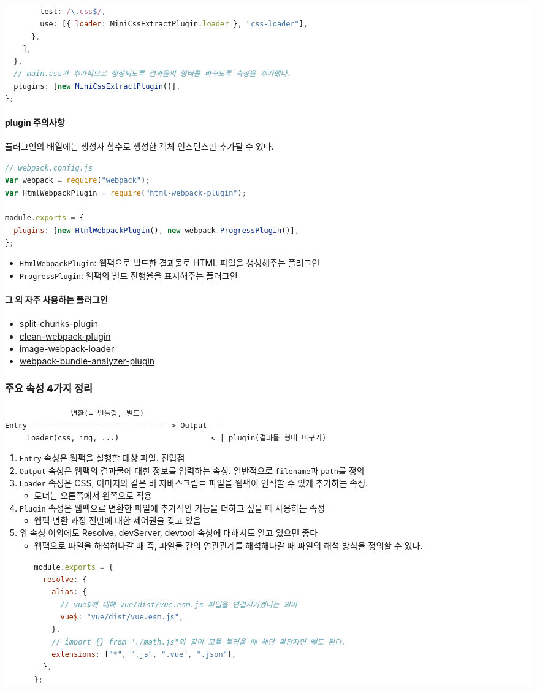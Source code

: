 ```js
        test: /\.css$/,
        use: [{ loader: MiniCssExtractPlugin.loader }, "css-loader"],
      },
    ],
  },
  // main.css가 추가적으로 생성되도록 결과물의 형태를 바꾸도록 속성을 추가했다.
  plugins: [new MiniCssExtractPlugin()],
};
```

#### plugin 주의사항

플러그인의 배열에는 생성자 함수로 생성한 객체 인스턴스만 추가될 수 있다.

```js
// webpack.config.js
var webpack = require("webpack");
var HtmlWebpackPlugin = require("html-webpack-plugin");

module.exports = {
  plugins: [new HtmlWebpackPlugin(), new webpack.ProgressPlugin()],
};
```

- `HtmlWebpackPlugin`: 웹팩으로 빌드한 결과물로 HTML 파일을 생성해주는 플러그인
- `ProgressPlugin`: 웹팩의 빌드 진행율을 표시해주는 플러그인

#### 그 외 자주 사용하는 플러그인

- [split-chunks-plugin](https://webpack.js.org/plugins/split-chunks-plugin/)
- [clean-webpack-plugin](https://www.npmjs.com/package/clean-webpack-plugin)
- [image-webpack-loader](https://github.com/tcoopman/image-webpack-loader)
- [webpack-bundle-analyzer-plugin](https://github.com/webpack-contrib/webpack-bundle-analyzer)

### 주요 속성 4가지 정리

```
               변환(= 번들링, 빌드)
Entry --------------------------------> Output  -
     Loader(css, img, ...)                     ↖️ | plugin(결과물 형태 바꾸기)
```

1. `Entry` 속성은 웹팩을 실행할 대상 파일. 진입점
2. `Output` 속성은 웹팩의 결과물에 대한 정보를 입력하는 속성. 일반적으로 `filename`과 `path`를 정의
3. `Loader` 속성은 CSS, 이미지와 같은 비 자바스크립트 파일을 웹팩이 인식할 수 있게 추가하는 속성.
   - 로더는 오른쪽에서 왼쪽으로 적용
4. `Plugin` 속성은 웹팩으로 변환한 파일에 추가적인 기능을 더하고 싶을 때 사용하는 속성
   - 웹팩 변환 과정 전반에 대한 제어권을 갖고 있음
5. 위 속성 이외에도 [Resolve](https://webpack.kr/configuration/resolve/#root), [devServer](https://webpack.kr/configuration/dev-server/#root), [devtool](https://webpack.kr/configuration/devtool/#root) 속성에 대해서도 알고 있으면 좋다
   - 웹팩으로 파일을 해석해나갈 때 즉, 파일들 간의 연관관계를 해석해나갈 때 파일의 해석 방식을 정의할 수 있다.
     ```js
     module.exports = {
       resolve: {
         alias: {
           // vue$에 대해 vue/dist/vue.esm.js 파일을 연결시키겠다는 의미
           vue$: "vue/dist/vue.esm.js",
         },
         // import {} from "./math.js"와 같이 모듈 불러올 때 해당 확장자면 뺴도 된다.
         extensions: ["*", ".js", ".vue", ".json"],
       },
     };
     ```
